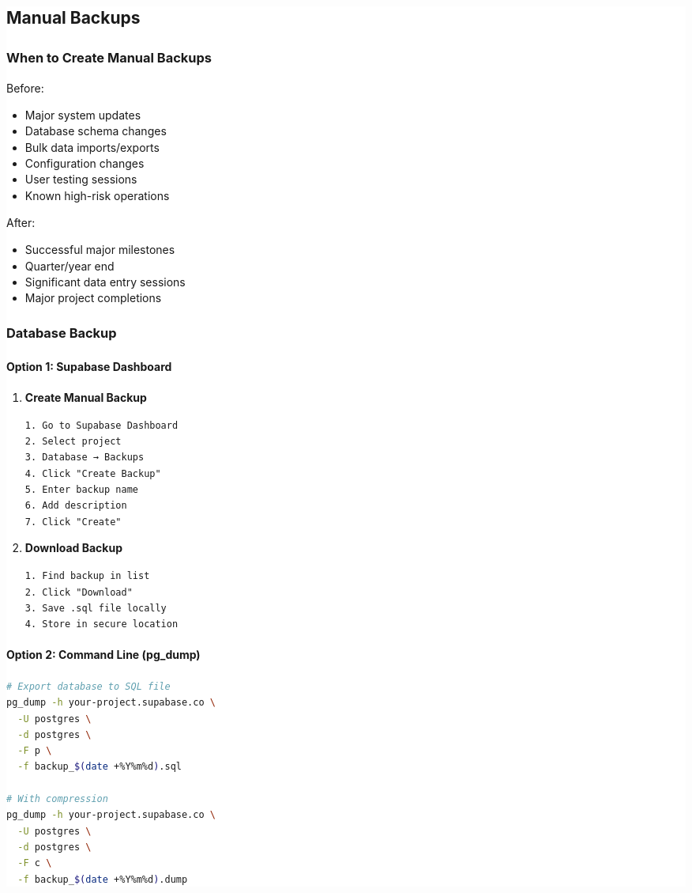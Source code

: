 ## Manual Backups

### When to Create Manual Backups

Before:
- Major system updates
- Database schema changes
- Bulk data imports/exports
- Configuration changes
- User testing sessions
- Known high-risk operations

After:
- Successful major milestones
- Quarter/year end
- Significant data entry sessions
- Major project completions

### Database Backup

#### Option 1: Supabase Dashboard

1. **Create Manual Backup**
   ```
   1. Go to Supabase Dashboard
   2. Select project
   3. Database → Backups
   4. Click "Create Backup"
   5. Enter backup name
   6. Add description
   7. Click "Create"
   ```

2. **Download Backup**
   ```
   1. Find backup in list
   2. Click "Download"
   3. Save .sql file locally
   4. Store in secure location
   ```

#### Option 2: Command Line (pg_dump)

```bash
# Export database to SQL file
pg_dump -h your-project.supabase.co \
  -U postgres \
  -d postgres \
  -F p \
  -f backup_$(date +%Y%m%d).sql

# With compression
pg_dump -h your-project.supabase.co \
  -U postgres \
  -d postgres \
  -F c \
  -f backup_$(date +%Y%m%d).dump
```
